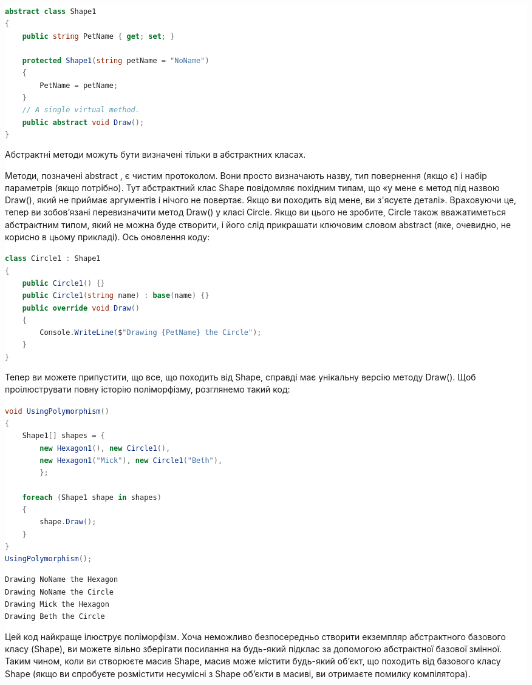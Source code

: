 ```cs
abstract class Shape1
{
    public string PetName { get; set; } 

    protected Shape1(string petName = "NoName")
    {
        PetName = petName;
    }
    // A single virtual method.
    public abstract void Draw();
}

```
Абстрактні методи можуть бути визначені тільки в абстрактних класах. 

Методи, позначені abstract , є чистим протоколом. Вони просто визначають назву, тип повернення (якщо є) і набір параметрів (якщо потрібно). Тут абстрактний клас Shape повідомляє похідним типам, що «у мене є метод під назвою Draw(), який не приймає аргументів і нічого не повертає. Якщо ви походить від мене, ви з'ясуєте деталі». Враховуючи це, тепер ви зобов’язані перевизначити метод Draw() у класі Circle.
Якщо ви цього не зробите, Circle також вважатиметься абстрактним типом, який не можна буде створити, і його слід прикрашати ключовим словом abstract (яке, очевидно, не корисно в цьому прикладі). Ось оновлення коду:

```cs
class Circle1 : Shape1
{
    public Circle1() {}
    public Circle1(string name) : base(name) {}
    public override void Draw()
    {
        Console.WriteLine($"Drawing {PetName} the Circle"); 
    }
}
```


Тепер ви можете припустити, що все, що походить від Shape, справді має унікальну версію методу Draw(). Щоб проілюструвати повну історію поліморфізму, розглянемо такий код:

```cs
void UsingPolymorphism()
{
    Shape1[] shapes = {
        new Hexagon1(), new Circle1(),
        new Hexagon1("Mick"), new Circle1("Beth"),
        };

    foreach (Shape1 shape in shapes)
    {
        shape.Draw();
    }
}
UsingPolymorphism();
```
```
Drawing NoName the Hexagon
Drawing NoName the Circle
Drawing Mick the Hexagon
Drawing Beth the Circle
```
Цей код найкраще ілюструє поліморфізм. Хоча неможливо безпосередньо створити екземпляр абстрактного базового класу (Shape), ви можете вільно зберігати посилання на будь-який підклас за допомогою абстрактної базової змінної. Таким чином, коли ви створюєте масив Shape, масив може містити будь-який об’єкт, що походить від базового класу Shape (якщо ви спробуєте розмістити несумісні з Shape об’єкти в масиві, ви отримаєте помилку компілятора).